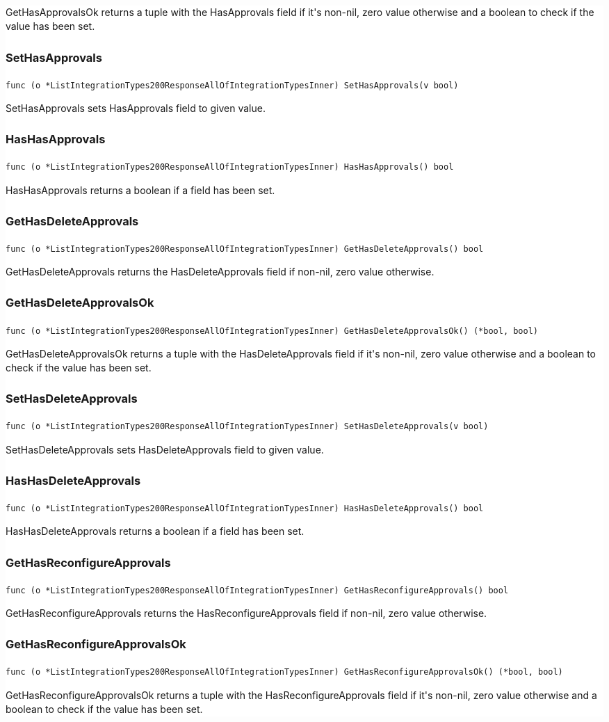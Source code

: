 GetHasApprovalsOk returns a tuple with the HasApprovals field if it's non-nil, zero value otherwise
and a boolean to check if the value has been set.

### SetHasApprovals

`func (o *ListIntegrationTypes200ResponseAllOfIntegrationTypesInner) SetHasApprovals(v bool)`

SetHasApprovals sets HasApprovals field to given value.

### HasHasApprovals

`func (o *ListIntegrationTypes200ResponseAllOfIntegrationTypesInner) HasHasApprovals() bool`

HasHasApprovals returns a boolean if a field has been set.

### GetHasDeleteApprovals

`func (o *ListIntegrationTypes200ResponseAllOfIntegrationTypesInner) GetHasDeleteApprovals() bool`

GetHasDeleteApprovals returns the HasDeleteApprovals field if non-nil, zero value otherwise.

### GetHasDeleteApprovalsOk

`func (o *ListIntegrationTypes200ResponseAllOfIntegrationTypesInner) GetHasDeleteApprovalsOk() (*bool, bool)`

GetHasDeleteApprovalsOk returns a tuple with the HasDeleteApprovals field if it's non-nil, zero value otherwise
and a boolean to check if the value has been set.

### SetHasDeleteApprovals

`func (o *ListIntegrationTypes200ResponseAllOfIntegrationTypesInner) SetHasDeleteApprovals(v bool)`

SetHasDeleteApprovals sets HasDeleteApprovals field to given value.

### HasHasDeleteApprovals

`func (o *ListIntegrationTypes200ResponseAllOfIntegrationTypesInner) HasHasDeleteApprovals() bool`

HasHasDeleteApprovals returns a boolean if a field has been set.

### GetHasReconfigureApprovals

`func (o *ListIntegrationTypes200ResponseAllOfIntegrationTypesInner) GetHasReconfigureApprovals() bool`

GetHasReconfigureApprovals returns the HasReconfigureApprovals field if non-nil, zero value otherwise.

### GetHasReconfigureApprovalsOk

`func (o *ListIntegrationTypes200ResponseAllOfIntegrationTypesInner) GetHasReconfigureApprovalsOk() (*bool, bool)`

GetHasReconfigureApprovalsOk returns a tuple with the HasReconfigureApprovals field if it's non-nil, zero value otherwise
and a boolean to check if the value has been set.
